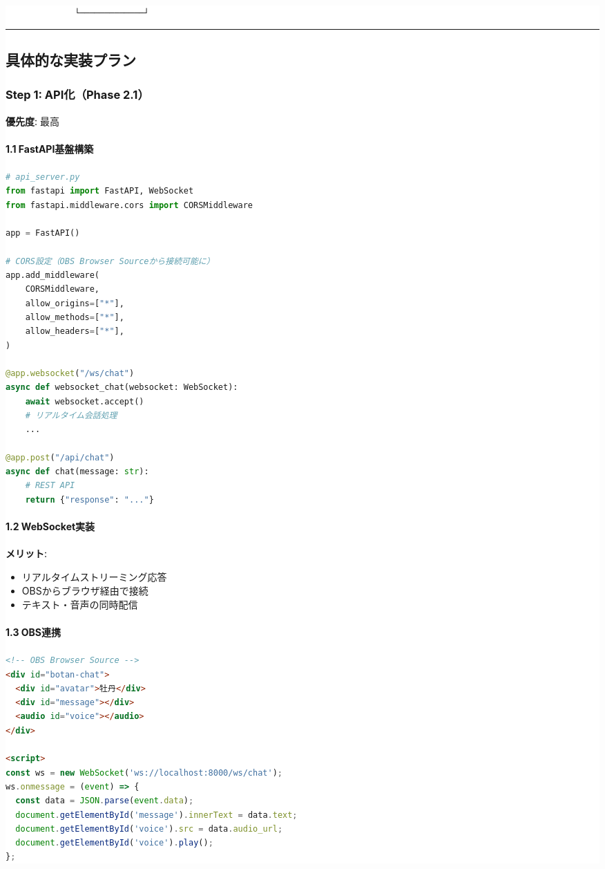 ```
              └─────────────┘
```

---

## 具体的な実装プラン

### Step 1: API化（Phase 2.1）

**優先度**: 最高

#### 1.1 FastAPI基盤構築

```python
# api_server.py
from fastapi import FastAPI, WebSocket
from fastapi.middleware.cors import CORSMiddleware

app = FastAPI()

# CORS設定（OBS Browser Sourceから接続可能に）
app.add_middleware(
    CORSMiddleware,
    allow_origins=["*"],
    allow_methods=["*"],
    allow_headers=["*"],
)

@app.websocket("/ws/chat")
async def websocket_chat(websocket: WebSocket):
    await websocket.accept()
    # リアルタイム会話処理
    ...

@app.post("/api/chat")
async def chat(message: str):
    # REST API
    return {"response": "..."}
```

#### 1.2 WebSocket実装

**メリット**:
- リアルタイムストリーミング応答
- OBSからブラウザ経由で接続
- テキスト・音声の同時配信

#### 1.3 OBS連携

```html
<!-- OBS Browser Source -->
<div id="botan-chat">
  <div id="avatar">牡丹</div>
  <div id="message"></div>
  <audio id="voice"></audio>
</div>

<script>
const ws = new WebSocket('ws://localhost:8000/ws/chat');
ws.onmessage = (event) => {
  const data = JSON.parse(event.data);
  document.getElementById('message').innerText = data.text;
  document.getElementById('voice').src = data.audio_url;
  document.getElementById('voice').play();
};
```